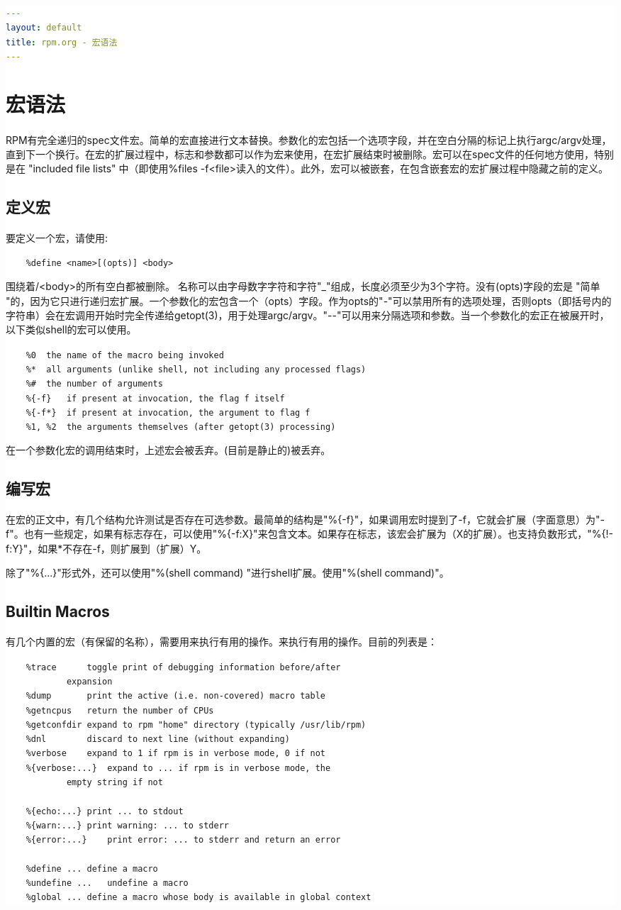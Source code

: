 ```yaml
---
layout: default
title: rpm.org - 宏语法
---
```

# 宏语法

RPM有完全递归的spec文件宏。简单的宏直接进行文本替换。参数化的宏包括一个选项字段，并在空白分隔的标记上执行argc/argv处理，直到下一个换行。在宏的扩展过程中，标志和参数都可以作为宏来使用，在宏扩展结束时被删除。宏可以在spec文件的任何地方使用，特别是在 "included file lists" 中（即使用%files -f\<file\>读入的文件）。此外，宏可以被嵌套，在包含嵌套宏的宏扩展过程中隐藏之前的定义。

## 定义宏

要定义一个宏，请使用:

```
	%define <name>[(opts)] <body>
```

围绕着/<body\>的所有空白都被删除。 名称可以由字母数字字符和字符"_"组成，长度必须至少为3个字符。没有(opts)字段的宏是 "简单 "的，因为它只进行递归宏扩展。一个参数化的宏包含一个（opts）字段。作为opts的"-"可以禁用所有的选项处理，否则opts（即括号内的字符串）会在宏调用开始时完全传递给getopt(3)，用于处理argc/argv。"--"可以用来分隔选项和参数。当一个参数化的宏正在被展开时，以下类似shell的宏可以使用。

```
	%0	the name of the macro being invoked
	%*	all arguments (unlike shell, not including any processed flags)
	%#	the number of arguments
	%{-f}	if present at invocation, the flag f itself
	%{-f*}	if present at invocation, the argument to flag f
	%1, %2	the arguments themselves (after getopt(3) processing)
```

在一个参数化宏的调用结束时，上述宏会被丢弃。(目前是静止的)被丢弃。

## 编写宏

在宏的正文中，有几个结构允许测试是否存在可选参数。最简单的结构是"%{-f}"，如果调用宏时提到了-f，它就会扩展（字面意思）为"-f"。也有一些规定，如果有标志存在，可以使用"%{-f:X}"来包含文本。如果存在标志，该宏会扩展为（X的扩展）。也支持负数形式，"%{!-f:Y}"，如果*不存在-f，则扩展到（扩展）Y。

除了"%{...}"形式外，还可以使用"%(shell command) "进行shell扩展。使用"%(shell command)"。

## Builtin Macros

有几个内置的宏（有保留的名称），需要用来执行有用的操作。来执行有用的操作。目前的列表是：

```
	%trace		toggle print of debugging information before/after
			expansion
	%dump		print the active (i.e. non-covered) macro table
	%getncpus	return the number of CPUs
	%getconfdir	expand to rpm "home" directory (typically /usr/lib/rpm)
	%dnl		discard to next line (without expanding)
	%verbose	expand to 1 if rpm is in verbose mode, 0 if not
	%{verbose:...}	expand to ... if rpm is in verbose mode, the
			empty string if not

	%{echo:...}	print ... to stdout
	%{warn:...}	print warning: ... to stderr
	%{error:...}	print error: ... to stderr and return an error
 
	%define ...	define a macro
	%undefine ...	undefine a macro
	%global ...	define a macro whose body is available in global context

```